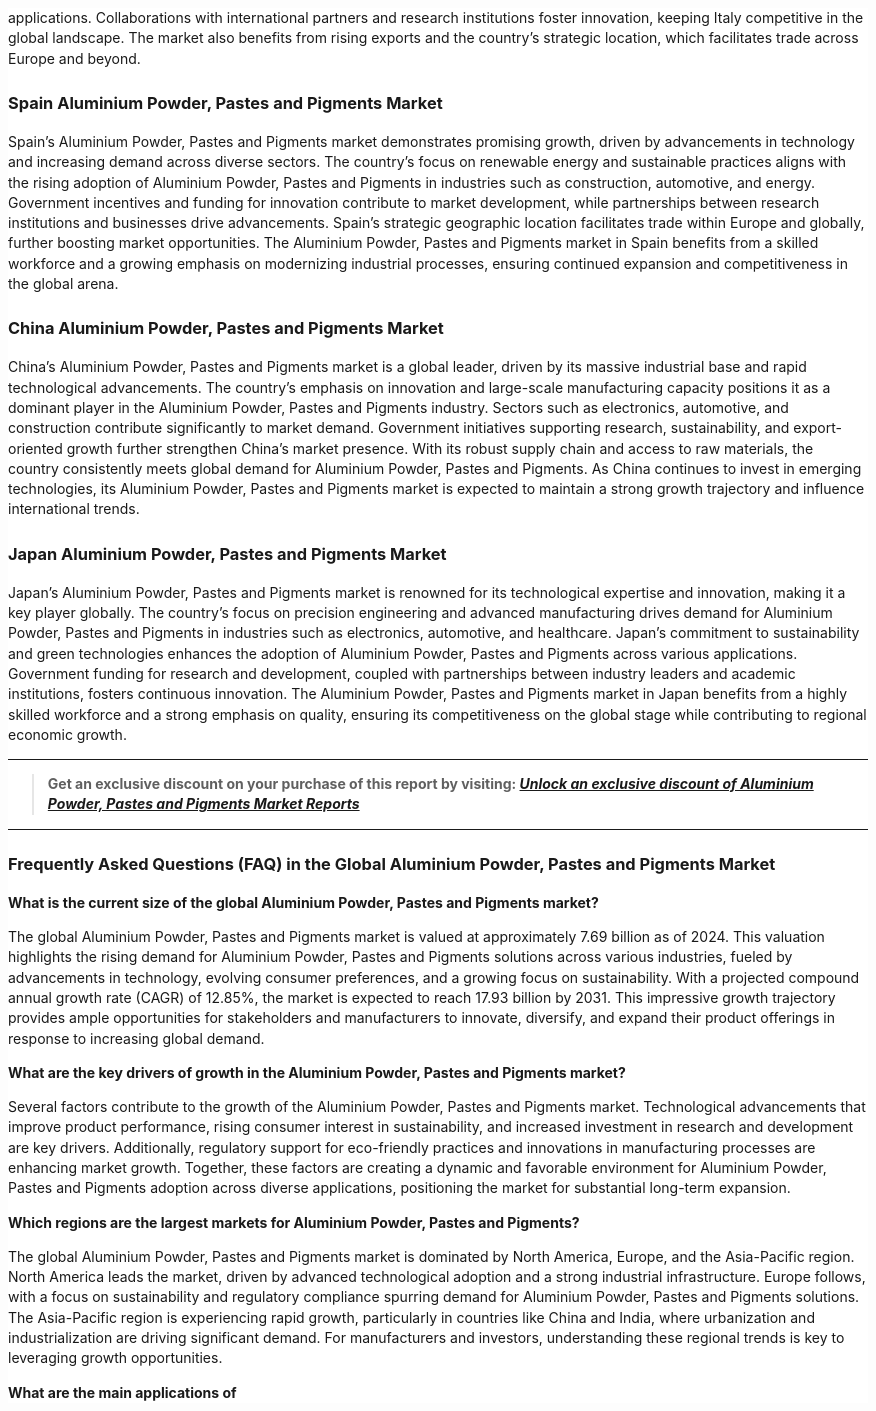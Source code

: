 applications. Collaborations with international partners and research institutions foster innovation, keeping Italy competitive in the global landscape. The market also benefits from rising exports and the country&rsquo;s strategic location, which facilitates trade across Europe and beyond.</p><h3>Spain Aluminium Powder, Pastes and Pigments Market</h3><p>Spain&rsquo;s Aluminium Powder, Pastes and Pigments market demonstrates promising growth, driven by advancements in technology and increasing demand across diverse sectors. The country&rsquo;s focus on renewable energy and sustainable practices aligns with the rising adoption of Aluminium Powder, Pastes and Pigments in industries such as construction, automotive, and energy. Government incentives and funding for innovation contribute to market development, while partnerships between research institutions and businesses drive advancements. Spain&rsquo;s strategic geographic location facilitates trade within Europe and globally, further boosting market opportunities. The Aluminium Powder, Pastes and Pigments market in Spain benefits from a skilled workforce and a growing emphasis on modernizing industrial processes, ensuring continued expansion and competitiveness in the global arena.</p><h3>China Aluminium Powder, Pastes and Pigments Market</h3><p>China&rsquo;s Aluminium Powder, Pastes and Pigments market is a global leader, driven by its massive industrial base and rapid technological advancements. The country&rsquo;s emphasis on innovation and large-scale manufacturing capacity positions it as a dominant player in the Aluminium Powder, Pastes and Pigments industry. Sectors such as electronics, automotive, and construction contribute significantly to market demand. Government initiatives supporting research, sustainability, and export-oriented growth further strengthen China&rsquo;s market presence. With its robust supply chain and access to raw materials, the country consistently meets global demand for Aluminium Powder, Pastes and Pigments. As China continues to invest in emerging technologies, its Aluminium Powder, Pastes and Pigments market is expected to maintain a strong growth trajectory and influence international trends.</p><h3>Japan Aluminium Powder, Pastes and Pigments Market</h3><p>Japan&rsquo;s Aluminium Powder, Pastes and Pigments market is renowned for its technological expertise and innovation, making it a key player globally. The country&rsquo;s focus on precision engineering and advanced manufacturing drives demand for Aluminium Powder, Pastes and Pigments in industries such as electronics, automotive, and healthcare. Japan&rsquo;s commitment to sustainability and green technologies enhances the adoption of Aluminium Powder, Pastes and Pigments across various applications. Government funding for research and development, coupled with partnerships between industry leaders and academic institutions, fosters continuous innovation. The Aluminium Powder, Pastes and Pigments market in Japan benefits from a highly skilled workforce and a strong emphasis on quality, ensuring its competitiveness on the global stage while contributing to regional economic growth.</p><hr /><blockquote><p><strong>Get an exclusive discount on your purchase of this report by visiting: <em><a href="://marketresearchpulse.com/ask-for-discount/81121?utm_source=Github&amp;utm_medium=052">Unlock an exclusive discount of Aluminium Powder, Pastes and Pigments Market Reports</a></em>&nbsp;</strong></p></blockquote><hr /><h3>Frequently Asked Questions (FAQ) in the Global Aluminium Powder, Pastes and Pigments Market</h3><p><strong>What is the current size of the global Aluminium Powder, Pastes and Pigments market?</strong></p><p>The global Aluminium Powder, Pastes and Pigments market is valued at approximately 7.69 billion as of 2024. This valuation highlights the rising demand for Aluminium Powder, Pastes and Pigments solutions across various industries, fueled by advancements in technology, evolving consumer preferences, and a growing focus on sustainability. With a projected compound annual growth rate (CAGR) of 12.85%, the market is expected to reach 17.93 billion by 2031. This impressive growth trajectory provides ample opportunities for stakeholders and manufacturers to innovate, diversify, and expand their product offerings in response to increasing global demand.</p><p><strong>What are the key drivers of growth in the Aluminium Powder, Pastes and Pigments market?</strong></p><p>Several factors contribute to the growth of the Aluminium Powder, Pastes and Pigments market. Technological advancements that improve product performance, rising consumer interest in sustainability, and increased investment in research and development are key drivers. Additionally, regulatory support for eco-friendly practices and innovations in manufacturing processes are enhancing market growth. Together, these factors are creating a dynamic and favorable environment for Aluminium Powder, Pastes and Pigments adoption across diverse applications, positioning the market for substantial long-term expansion.</p><p><strong>Which regions are the largest markets for Aluminium Powder, Pastes and Pigments?</strong></p><p>The global Aluminium Powder, Pastes and Pigments market is dominated by North America, Europe, and the Asia-Pacific region. North America leads the market, driven by advanced technological adoption and a strong industrial infrastructure. Europe follows, with a focus on sustainability and regulatory compliance spurring demand for Aluminium Powder, Pastes and Pigments solutions. The Asia-Pacific region is experiencing rapid growth, particularly in countries like China and India, where urbanization and industrialization are driving significant demand. For manufacturers and investors, understanding these regional trends is key to leveraging growth opportunities.</p><p><strong>What are the main applications of